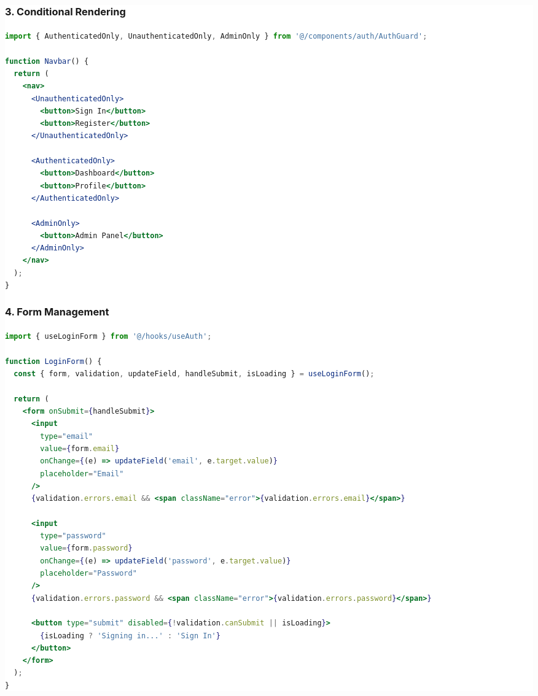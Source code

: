 ```jsx
```

### 3. Conditional Rendering

```jsx
import { AuthenticatedOnly, UnauthenticatedOnly, AdminOnly } from '@/components/auth/AuthGuard';

function Navbar() {
  return (
    <nav>
      <UnauthenticatedOnly>
        <button>Sign In</button>
        <button>Register</button>
      </UnauthenticatedOnly>

      <AuthenticatedOnly>
        <button>Dashboard</button>
        <button>Profile</button>
      </AuthenticatedOnly>

      <AdminOnly>
        <button>Admin Panel</button>
      </AdminOnly>
    </nav>
  );
}
```

### 4. Form Management

```jsx
import { useLoginForm } from '@/hooks/useAuth';

function LoginForm() {
  const { form, validation, updateField, handleSubmit, isLoading } = useLoginForm();

  return (
    <form onSubmit={handleSubmit}>
      <input
        type="email"
        value={form.email}
        onChange={(e) => updateField('email', e.target.value)}
        placeholder="Email"
      />
      {validation.errors.email && <span className="error">{validation.errors.email}</span>}

      <input
        type="password"
        value={form.password}
        onChange={(e) => updateField('password', e.target.value)}
        placeholder="Password"
      />
      {validation.errors.password && <span className="error">{validation.errors.password}</span>}

      <button type="submit" disabled={!validation.canSubmit || isLoading}>
        {isLoading ? 'Signing in...' : 'Sign In'}
      </button>
    </form>
  );
}
```
